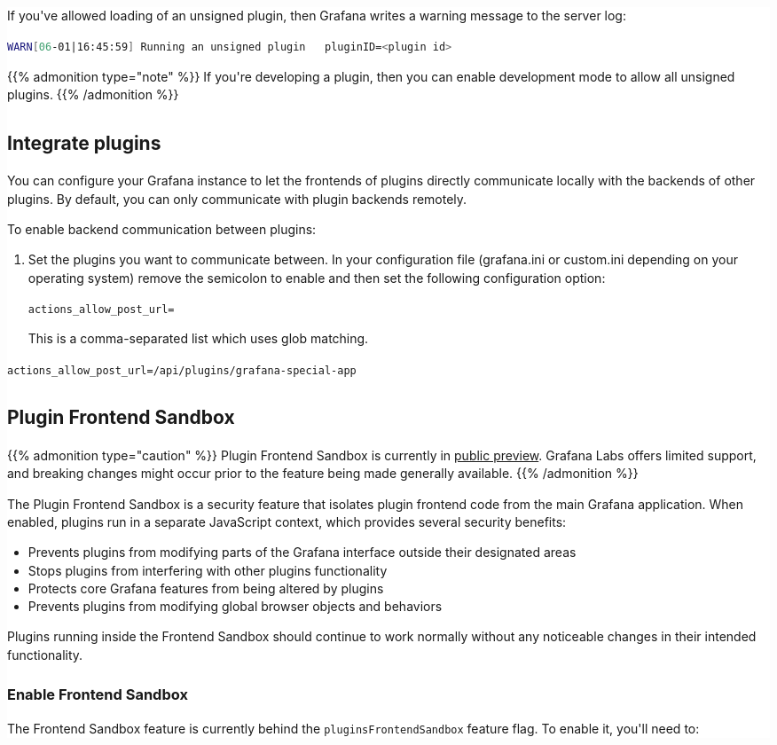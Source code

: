 If you've allowed loading of an unsigned plugin, then Grafana writes a warning message to the server log:

```bash
WARN[06-01|16:45:59] Running an unsigned plugin   pluginID=<plugin id>
```

{{% admonition type="note" %}}
If you're developing a plugin, then you can enable development mode to allow all unsigned plugins.
{{% /admonition %}}

## Integrate plugins

You can configure your Grafana instance to let the frontends of plugins directly communicate locally with the backends of other plugins. By default, you can only communicate with plugin backends remotely.

To enable backend communication between plugins:

1. Set the plugins you want to communicate between. In your configuration file (grafana.ini or custom.ini depending on your operating system) remove the semicolon to enable and then set the following configuration option:

   ```
   actions_allow_post_url=
   ```

   This is a comma-separated list which uses glob matching.

`actions_allow_post_url=/api/plugins/grafana-special-app`

## Plugin Frontend Sandbox

{{% admonition type="caution" %}}
Plugin Frontend Sandbox is currently in [public preview](/docs/release-life-cycle/). Grafana Labs offers limited support, and breaking changes might occur prior to the feature being made generally available.
{{% /admonition %}}

The Plugin Frontend Sandbox is a security feature that isolates plugin frontend code from the main Grafana application.
When enabled, plugins run in a separate JavaScript context, which provides several security benefits:

- Prevents plugins from modifying parts of the Grafana interface outside their designated areas
- Stops plugins from interfering with other plugins functionality
- Protects core Grafana features from being altered by plugins
- Prevents plugins from modifying global browser objects and behaviors

Plugins running inside the Frontend Sandbox should continue to work normally without any noticeable changes in their intended functionality.

### Enable Frontend Sandbox

The Frontend Sandbox feature is currently behind the `pluginsFrontendSandbox` feature flag. To enable it, you'll need to:
